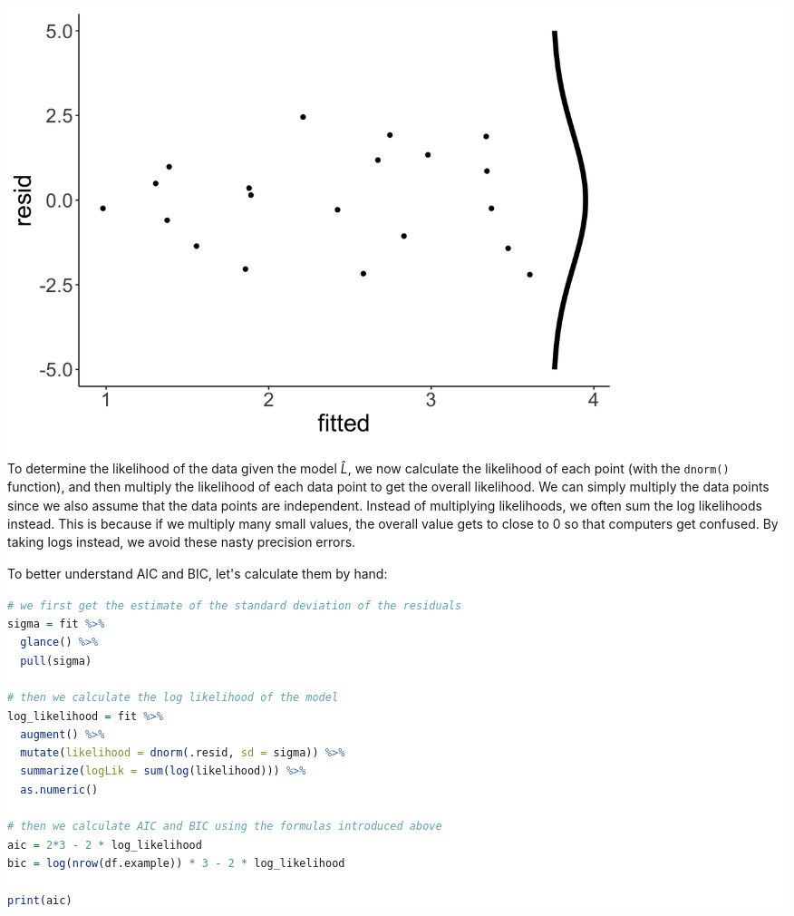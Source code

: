 <img src="08-model-comparison_files/figure-html/unnamed-chunk-17-1.png" width="672" />

To determine the likelihood of the data given the model $\hat L$, we now calculate the likelihood of each point (with the `dnorm()` function), and then multiply the likelihood of each data point to get the overall likelihood. We can simply multiply the data points since we also assume that the data points are independent. 
Instead of multiplying likelihoods, we often sum the log likelihoods instead. This is because if we multiply many small values, the overall value gets to close to 0 so that computers get confused. By taking logs instead, we avoid these nasty precision errors. 

To better understand AIC and BIC, let's calculate them by hand: 


```r
# we first get the estimate of the standard deviation of the residuals 
sigma = fit %>% 
  glance() %>% 
  pull(sigma)

# then we calculate the log likelihood of the model 
log_likelihood = fit %>% 
  augment() %>% 
  mutate(likelihood = dnorm(.resid, sd = sigma)) %>% 
  summarize(logLik = sum(log(likelihood))) %>% 
  as.numeric()

# then we calculate AIC and BIC using the formulas introduced above
aic = 2*3 - 2 * log_likelihood
bic = log(nrow(df.example)) * 3 - 2 * log_likelihood

print(aic)
```
